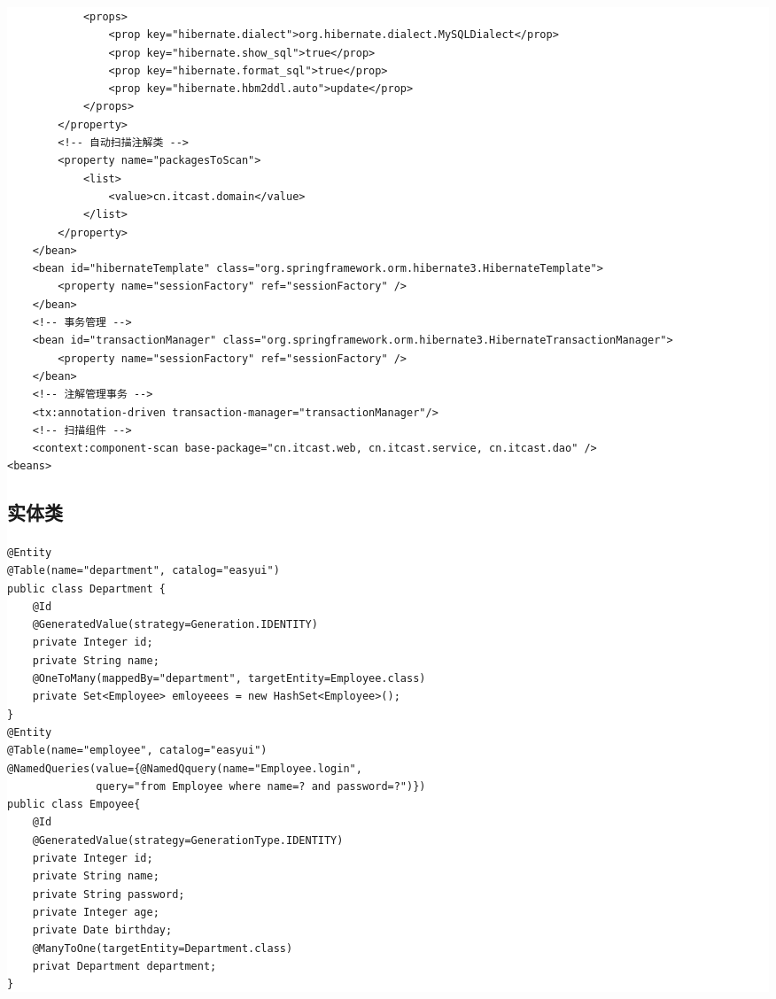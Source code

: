 ~~~~~~
			<props>
				<prop key="hibernate.dialect">org.hibernate.dialect.MySQLDialect</prop>
				<prop key="hibernate.show_sql">true</prop>
				<prop key="hibernate.format_sql">true</prop>
				<prop key="hibernate.hbm2ddl.auto">update</prop>
			</props>
		</property>
		<!-- 自动扫描注解类 -->
		<property name="packagesToScan">
			<list>
				<value>cn.itcast.domain</value>
			</list>
		</property>
	</bean>
	<bean id="hibernateTemplate" class="org.springframework.orm.hibernate3.HibernateTemplate">
		<property name="sessionFactory" ref="sessionFactory" />
	</bean>
	<!-- 事务管理 -->
	<bean id="transactionManager" class="org.springframework.orm.hibernate3.HibernateTransactionManager">
		<property name="sessionFactory" ref="sessionFactory" />
	</bean>
	<!-- 注解管理事务 -->
	<tx:annotation-driven transaction-manager="transactionManager"/>
	<!-- 扫描组件 -->
	<context:component-scan base-package="cn.itcast.web, cn.itcast.service, cn.itcast.dao" />
<beans>
~~~~~~

## 实体类 ##

~~~~~~
@Entity
@Table(name="department", catalog="easyui")
public class Department {
    @Id
    @GeneratedValue(strategy=Generation.IDENTITY)
    private Integer id;
    private String name;
    @OneToMany(mappedBy="department", targetEntity=Employee.class)
    private Set<Employee> emloyeees = new HashSet<Employee>();
}
@Entity
@Table(name="employee", catalog="easyui")
@NamedQueries(value={@NamedQquery(name="Employee.login",
              query="from Employee where name=? and password=?")})
public class Empoyee{
    @Id
    @GeneratedValue(strategy=GenerationType.IDENTITY)
    private Integer id;
    private String name;
    private String password;
    private Integer age;
    private Date birthday;
    @ManyToOne(targetEntity=Department.class)
    privat Department department;
}
~~~~~~
